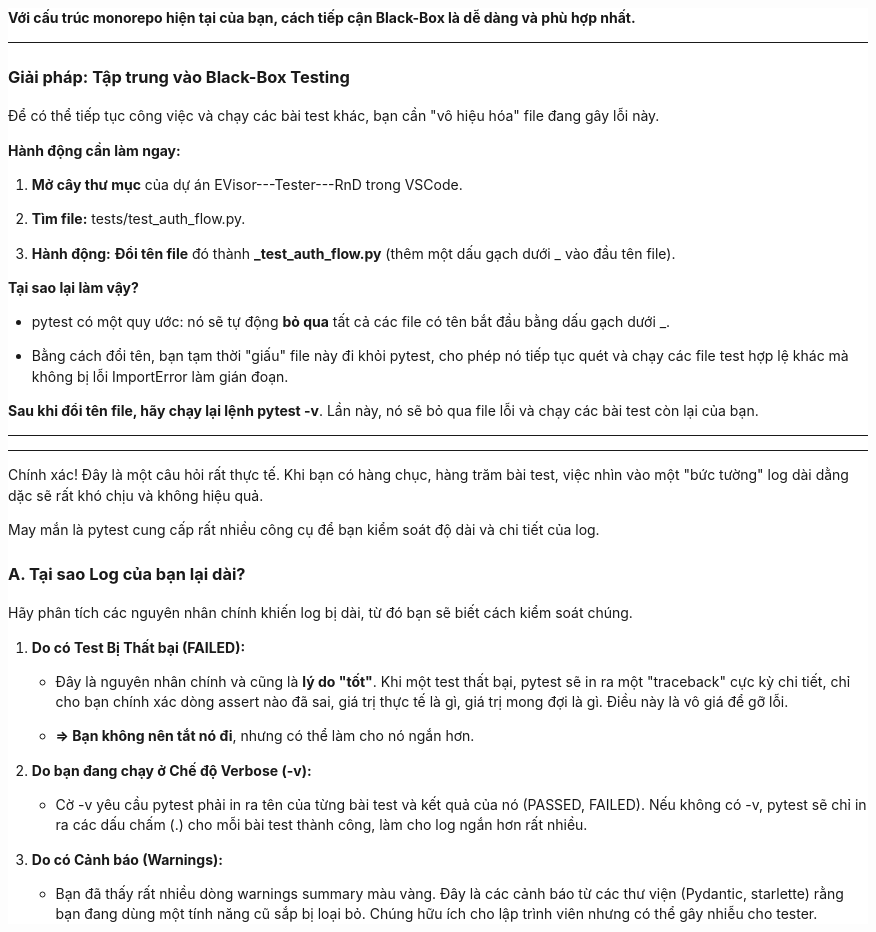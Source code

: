 **Với cấu trúc monorepo hiện tại của bạn, cách tiếp cận Black-Box là dễ dàng và phù hợp nhất.**

---

### **Giải pháp: Tập trung vào Black-Box Testing**

Để có thể tiếp tục công việc và chạy các bài test khác, bạn cần "vô hiệu hóa" file đang gây lỗi này.

**Hành động cần làm ngay:**

1. **Mở cây thư mục** của dự án EVisor---Tester---RnD trong VSCode.
    
2. **Tìm file:** tests/test_auth_flow.py.
    
3. **Hành động:** **Đổi tên file** đó thành **_test_auth_flow.py** (thêm một dấu gạch dưới _ vào đầu tên file).
    

**Tại sao lại làm vậy?**

- pytest có một quy ước: nó sẽ tự động **bỏ qua** tất cả các file có tên bắt đầu bằng dấu gạch dưới _.
    
- Bằng cách đổi tên, bạn tạm thời "giấu" file này đi khỏi pytest, cho phép nó tiếp tục quét và chạy các file test hợp lệ khác mà không bị lỗi ImportError làm gián đoạn.
    

**Sau khi đổi tên file, hãy chạy lại lệnh pytest -v**. Lần này, nó sẽ bỏ qua file lỗi và chạy các bài test còn lại của bạn.


---
---

Chính xác! Đây là một câu hỏi rất thực tế. Khi bạn có hàng chục, hàng trăm bài test, việc nhìn vào một "bức tường" log dài dằng dặc sẽ rất khó chịu và không hiệu quả.

May mắn là pytest cung cấp rất nhiều công cụ để bạn kiểm soát độ dài và chi tiết của log.

### **A. Tại sao Log của bạn lại dài?**

Hãy phân tích các nguyên nhân chính khiến log bị dài, từ đó bạn sẽ biết cách kiểm soát chúng.

1. **Do có Test Bị Thất bại (FAILED):**
    
    - Đây là nguyên nhân chính và cũng là **lý do "tốt"**. Khi một test thất bại, pytest sẽ in ra một "traceback" cực kỳ chi tiết, chỉ cho bạn chính xác dòng assert nào đã sai, giá trị thực tế là gì, giá trị mong đợi là gì. Điều này là vô giá để gỡ lỗi.
        
    - **=> Bạn không nên tắt nó đi**, nhưng có thể làm cho nó ngắn hơn.
        
2. **Do bạn đang chạy ở Chế độ Verbose (-v):**
    
    - Cờ -v yêu cầu pytest phải in ra tên của từng bài test và kết quả của nó (PASSED, FAILED). Nếu không có -v, pytest sẽ chỉ in ra các dấu chấm (.) cho mỗi bài test thành công, làm cho log ngắn hơn rất nhiều.
        
3. **Do có Cảnh báo (Warnings):**
    
    - Bạn đã thấy rất nhiều dòng warnings summary màu vàng. Đây là các cảnh báo từ các thư viện (Pydantic, starlette) rằng bạn đang dùng một tính năng cũ sắp bị loại bỏ. Chúng hữu ích cho lập trình viên nhưng có thể gây nhiễu cho tester.
        